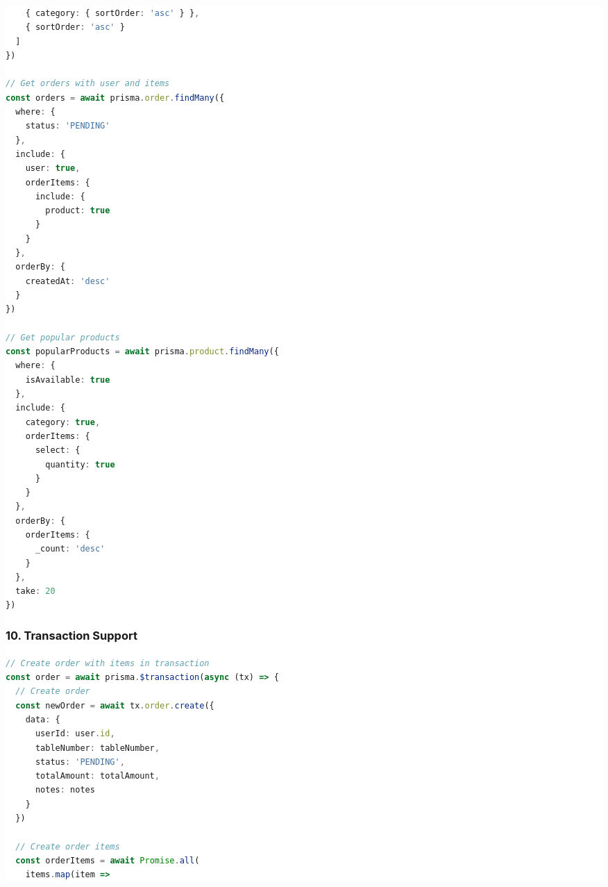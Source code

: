```typescript
    { category: { sortOrder: 'asc' } },
    { sortOrder: 'asc' }
  ]
})

// Get orders with user and items
const orders = await prisma.order.findMany({
  where: {
    status: 'PENDING'
  },
  include: {
    user: true,
    orderItems: {
      include: {
        product: true
      }
    }
  },
  orderBy: {
    createdAt: 'desc'
  }
})

// Get popular products
const popularProducts = await prisma.product.findMany({
  where: {
    isAvailable: true
  },
  include: {
    category: true,
    orderItems: {
      select: {
        quantity: true
      }
    }
  },
  orderBy: {
    orderItems: {
      _count: 'desc'
    }
  },
  take: 20
})
```

### 10. Transaction Support
```typescript
// Create order with items in transaction
const order = await prisma.$transaction(async (tx) => {
  // Create order
  const newOrder = await tx.order.create({
    data: {
      userId: user.id,
      tableNumber: tableNumber,
      status: 'PENDING',
      totalAmount: totalAmount,
      notes: notes
    }
  })

  // Create order items
  const orderItems = await Promise.all(
    items.map(item =>
```